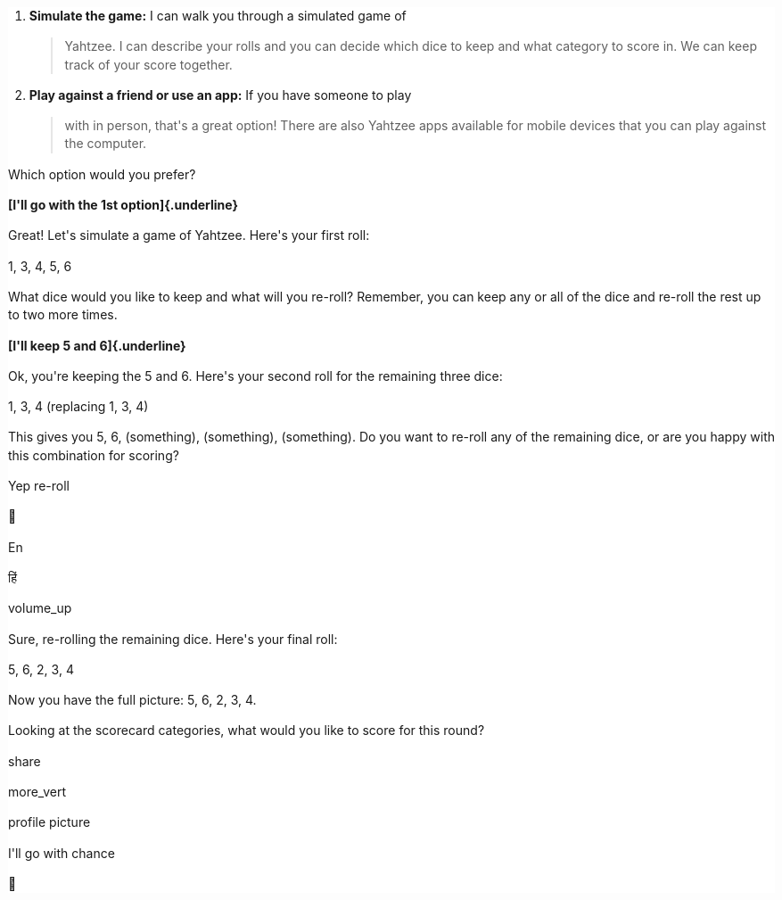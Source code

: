 1.  **Simulate the game:** I can walk you through a simulated game of
    > Yahtzee. I can describe your rolls and you can decide which dice
    > to keep and what category to score in. We can keep track of your
    > score together.

2.  **Play against a friend or use an app:** If you have someone to play
    > with in person, that\'s a great option! There are also Yahtzee
    > apps available for mobile devices that you can play against the
    > computer.

Which option would you prefer?

**[I\'ll go with the 1st option]{.underline}**

Great! Let\'s simulate a game of Yahtzee. Here\'s your first roll:

1, 3, 4, 5, 6

What dice would you like to keep and what will you re-roll? Remember,
you can keep any or all of the dice and re-roll the rest up to two more
times.

**[I\'ll keep 5 and 6]{.underline}**

Ok, you\'re keeping the 5 and 6. Here\'s your second roll for the
remaining three dice:

1, 3, 4 (replacing 1, 3, 4)

This gives you 5, 6, (something), (something), (something). Do you want
to re-roll any of the remaining dice, or are you happy with this
combination for scoring?

Yep re-roll

🚀

En

हिं

volume_up

Sure, re-rolling the remaining dice. Here\'s your final roll:

5, 6, 2, 3, 4

Now you have the full picture: 5, 6, 2, 3, 4.

Looking at the scorecard categories, what would you like to score for
this round?

share

more_vert

profile picture

I\'ll go with chance

🚀
